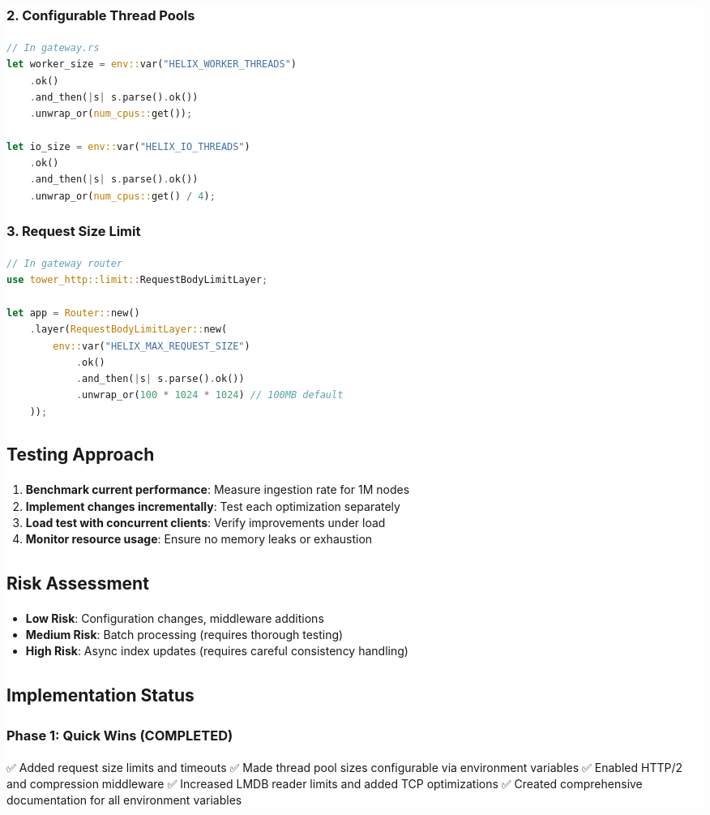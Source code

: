 ### 2. Configurable Thread Pools
```rust
// In gateway.rs
let worker_size = env::var("HELIX_WORKER_THREADS")
    .ok()
    .and_then(|s| s.parse().ok())
    .unwrap_or(num_cpus::get());

let io_size = env::var("HELIX_IO_THREADS")
    .ok()
    .and_then(|s| s.parse().ok())
    .unwrap_or(num_cpus::get() / 4);
```

### 3. Request Size Limit
```rust
// In gateway router
use tower_http::limit::RequestBodyLimitLayer;

let app = Router::new()
    .layer(RequestBodyLimitLayer::new(
        env::var("HELIX_MAX_REQUEST_SIZE")
            .ok()
            .and_then(|s| s.parse().ok())
            .unwrap_or(100 * 1024 * 1024) // 100MB default
    ));
```

## Testing Approach

1. **Benchmark current performance**: Measure ingestion rate for 1M nodes
2. **Implement changes incrementally**: Test each optimization separately
3. **Load test with concurrent clients**: Verify improvements under load
4. **Monitor resource usage**: Ensure no memory leaks or exhaustion

## Risk Assessment

- **Low Risk**: Configuration changes, middleware additions
- **Medium Risk**: Batch processing (requires thorough testing)
- **High Risk**: Async index updates (requires careful consistency handling)

## Implementation Status

### Phase 1: Quick Wins (COMPLETED)
✅ Added request size limits and timeouts
✅ Made thread pool sizes configurable via environment variables
✅ Enabled HTTP/2 and compression middleware
✅ Increased LMDB reader limits and added TCP optimizations
✅ Created comprehensive documentation for all environment variables
